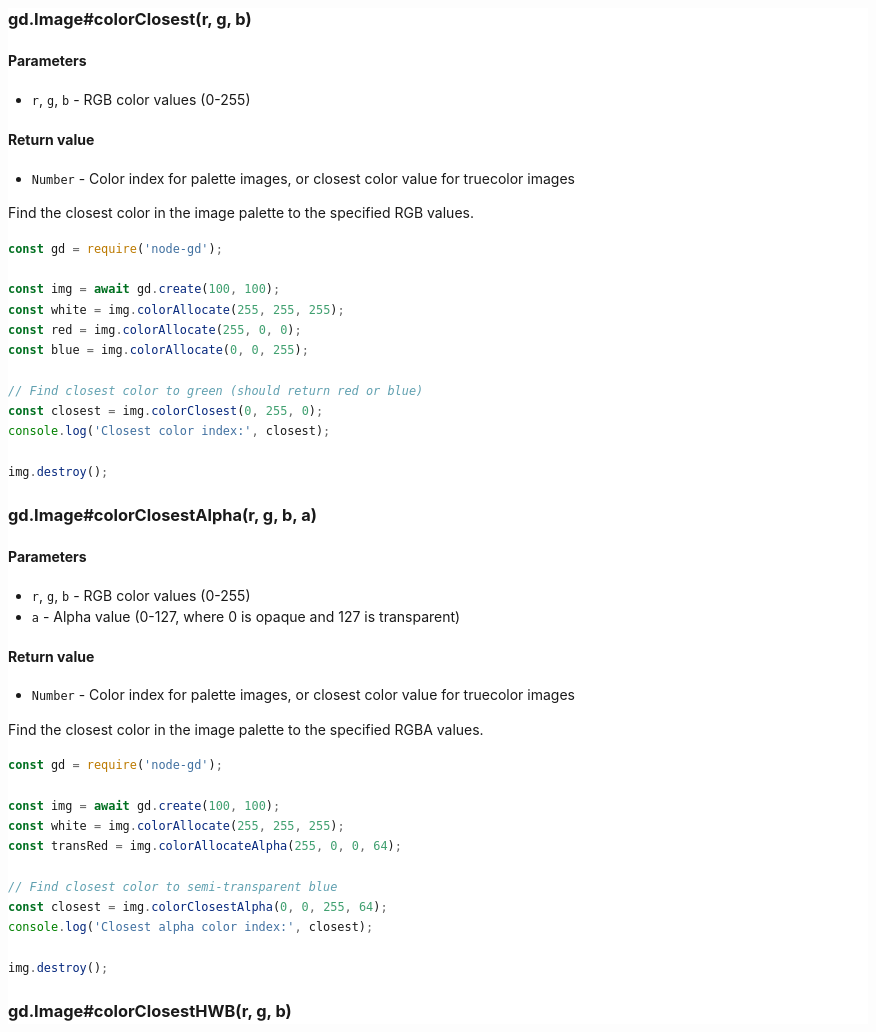 ### gd.Image#colorClosest(r, g, b)

#### Parameters

- `r`, `g`, `b` - RGB color values (0-255)

#### Return value

- `Number` - Color index for palette images, or closest color value for truecolor images

Find the closest color in the image palette to the specified RGB values.

```javascript
const gd = require('node-gd');

const img = await gd.create(100, 100);
const white = img.colorAllocate(255, 255, 255);
const red = img.colorAllocate(255, 0, 0);
const blue = img.colorAllocate(0, 0, 255);

// Find closest color to green (should return red or blue)
const closest = img.colorClosest(0, 255, 0);
console.log('Closest color index:', closest);

img.destroy();
```

### gd.Image#colorClosestAlpha(r, g, b, a)

#### Parameters

- `r`, `g`, `b` - RGB color values (0-255)
- `a` - Alpha value (0-127, where 0 is opaque and 127 is transparent)

#### Return value

- `Number` - Color index for palette images, or closest color value for truecolor images

Find the closest color in the image palette to the specified RGBA values.

```javascript
const gd = require('node-gd');

const img = await gd.create(100, 100);
const white = img.colorAllocate(255, 255, 255);
const transRed = img.colorAllocateAlpha(255, 0, 0, 64);

// Find closest color to semi-transparent blue
const closest = img.colorClosestAlpha(0, 0, 255, 64);
console.log('Closest alpha color index:', closest);

img.destroy();
```

### gd.Image#colorClosestHWB(r, g, b)
